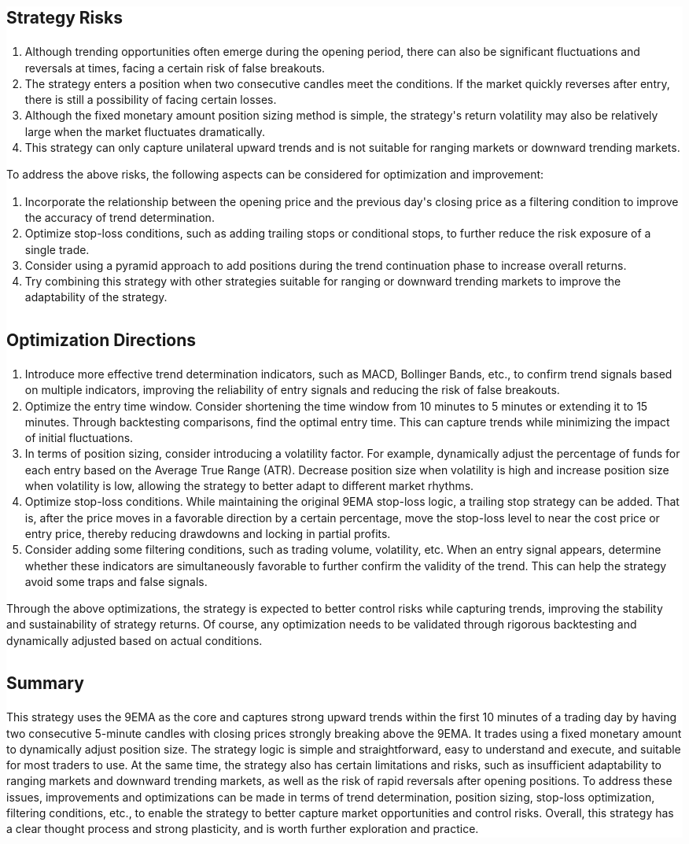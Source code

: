 ## Strategy Risks

1. Although trending opportunities often emerge during the opening period, there can also be significant fluctuations and reversals at times, facing a certain risk of false breakouts.
2. The strategy enters a position when two consecutive candles meet the conditions. If the market quickly reverses after entry, there is still a possibility of facing certain losses.
3. Although the fixed monetary amount position sizing method is simple, the strategy's return volatility may also be relatively large when the market fluctuates dramatically.
4. This strategy can only capture unilateral upward trends and is not suitable for ranging markets or downward trending markets.

To address the above risks, the following aspects can be considered for optimization and improvement:

1. Incorporate the relationship between the opening price and the previous day's closing price as a filtering condition to improve the accuracy of trend determination.
2. Optimize stop-loss conditions, such as adding trailing stops or conditional stops, to further reduce the risk exposure of a single trade.
3. Consider using a pyramid approach to add positions during the trend continuation phase to increase overall returns.
4. Try combining this strategy with other strategies suitable for ranging or downward trending markets to improve the adaptability of the strategy.

## Optimization Directions

1. Introduce more effective trend determination indicators, such as MACD, Bollinger Bands, etc., to confirm trend signals based on multiple indicators, improving the reliability of entry signals and reducing the risk of false breakouts.
2. Optimize the entry time window. Consider shortening the time window from 10 minutes to 5 minutes or extending it to 15 minutes. Through backtesting comparisons, find the optimal entry time. This can capture trends while minimizing the impact of initial fluctuations.
3. In terms of position sizing, consider introducing a volatility factor. For example, dynamically adjust the percentage of funds for each entry based on the Average True Range (ATR). Decrease position size when volatility is high and increase position size when volatility is low, allowing the strategy to better adapt to different market rhythms.
4. Optimize stop-loss conditions. While maintaining the original 9EMA stop-loss logic, a trailing stop strategy can be added. That is, after the price moves in a favorable direction by a certain percentage, move the stop-loss level to near the cost price or entry price, thereby reducing drawdowns and locking in partial profits.
5. Consider adding some filtering conditions, such as trading volume, volatility, etc. When an entry signal appears, determine whether these indicators are simultaneously favorable to further confirm the validity of the trend. This can help the strategy avoid some traps and false signals.
   
Through the above optimizations, the strategy is expected to better control risks while capturing trends, improving the stability and sustainability of strategy returns. Of course, any optimization needs to be validated through rigorous backtesting and dynamically adjusted based on actual conditions.

## Summary

This strategy uses the 9EMA as the core and captures strong upward trends within the first 10 minutes of a trading day by having two consecutive 5-minute candles with closing prices strongly breaking above the 9EMA. It trades using a fixed monetary amount to dynamically adjust position size. The strategy logic is simple and straightforward, easy to understand and execute, and suitable for most traders to use. At the same time, the strategy also has certain limitations and risks, such as insufficient adaptability to ranging markets and downward trending markets, as well as the risk of rapid reversals after opening positions. To address these issues, improvements and optimizations can be made in terms of trend determination, position sizing, stop-loss optimization, filtering conditions, etc., to enable the strategy to better capture market opportunities and control risks. Overall, this strategy has a clear thought process and strong plasticity, and is worth further exploration and practice.
